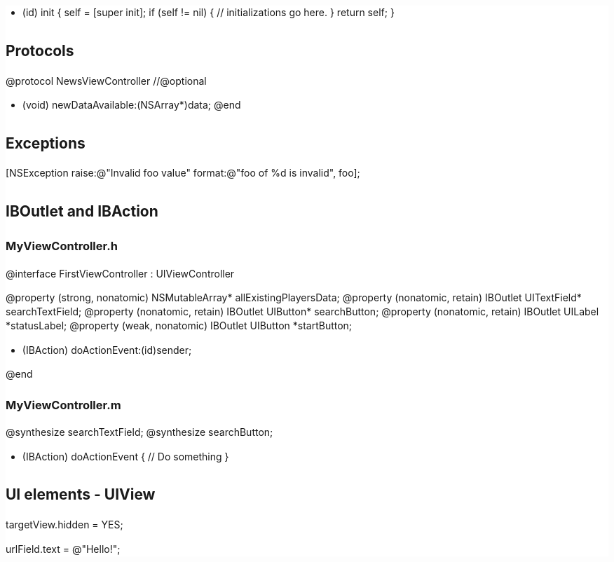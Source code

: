 - (id) init {
	self = [super init];
	if (self != nil) {
		// initializations go here.
	}
	return self;
}


## Protocols

@protocol NewsViewController <NSObject>
//@optional
- (void) newDataAvailable:(NSArray*)data;
@end


## Exceptions

[NSException raise:@"Invalid foo value" format:@"foo of %d is invalid", foo];


## IBOutlet and IBAction

### MyViewController.h

@interface FirstViewController : UIViewController

@property (strong, nonatomic) NSMutableArray* allExistingPlayersData;
@property (nonatomic, retain) IBOutlet UITextField* searchTextField;
@property (nonatomic, retain) IBOutlet UIButton* searchButton;
@property (nonatomic, retain) IBOutlet UILabel *statusLabel;
@property (weak, nonatomic) IBOutlet UIButton *startButton;

- (IBAction) doActionEvent:(id)sender;

@end


### MyViewController.m

@synthesize searchTextField;
@synthesize searchButton;

- (IBAction) doActionEvent {
	// Do something
}


## UI elements - UIView

targetView.hidden = YES;

urlField.text = @"Hello!";
